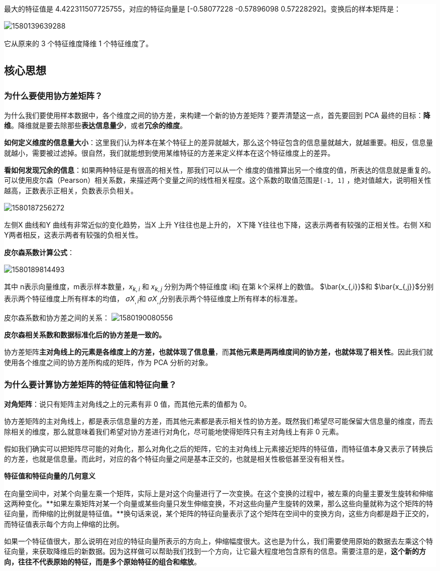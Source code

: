 
最大的特征值是 4.422311507725755，对应的特征向量是 \[-0.58077228 -0.57896098 0.57228292\]。变换后的样本矩阵是：

![1580139639288](../.gitbook/assets/1580139639288.png)

它从原来的 3 个特征维度降维 1 个特征维度了。

## 核心思想

### 为什么要使用协方差矩阵？

为什么我们要使用样本数据中，各个维度之间的协方差，来构建一个新的协方差矩阵？要弄清楚这一点，首先要回到 PCA 最终的目标：**降维**。降维就是要去除那些**表达信息量少**，或者**冗余的维度**。

**如何定义维度的信息量大小**：这里我们认为样本在某个特征上的差异就越大，那么这个特征包含的信息量就越大，就越重要。相反，信息量就越小，需要被过滤掉。很自然，我们就能想到使用某维特征的方差来定义样本在这个特征维度上的差异。

**看如何发现冗余的信息**：如果两种特征是有很高的相关性，那我们可以从一个 维度的值推算出另一个维度的值，所表达的信息就是重复的。可以使用皮尔森（Pearson）相关系数，来描述两个变量之间的线性相关程度。这个系数的取值范围是`[-1, 1]` ，绝对值越大，说明相关性越高，正数表示正相关，负数表示负相关。

![1580187256272](../.gitbook/assets/1580187256272.png)

左侧X 曲线和Y 曲线有非常近似的变化趋势，当X 上升 Y往往也是上升的， X下降 Y往往也下降，这表示两者有较强的正相关性。右侧 X和 Y两者相反，这表示两者有较强的负相关性。

**皮尔森系数计算公式**：

![1580189814493](../.gitbook/assets/1580189814493.png)

其中 n表示向量维度，m表示样本数量，$x_{k,i}$ 和 $x_{k,j}$ 分别为两个特征维度 i和j 在第 k个采样上的数值。 $\bar{x_{,i}}$和 $\bar{x_{,j}}$分别表示两个特征维度上所有样本的均值， $\sigma X_{,i}$和 $\sigma X_{,j}$分别表示两个特征维度上所有样本的标准差。

皮尔森系数和协方差之间的关系： ![1580190080556](../.gitbook/assets/1580190080556.png)

**皮尔森相关系数和数据标准化后的协方差是一致的。**

协方差矩阵**主对角线上的元素是各维度上的方差，也就体现了信息量**，而**其他元素是两两维度间的协方差，也就体现了相关性**。因此我们就使用各个维度之间的协方差所构成的矩阵，作为 PCA 分析的对象。

### 为什么要计算协方差矩阵的特征值和特征向量？

**对角矩阵**：说只有矩阵主对角线之上的元素有非 0 值，而其他元素的值都为 0。

协方差矩阵的主对角线上，都是表示信息量的方差，而其他元素都是表示相关性的协方差。既然我们希望尽可能保留大信息量的维度，而去除相关的维度，那么就意味着我们希望对协方差进行对角化，尽可能地使得矩阵只有主对角线上有非 0 元素。

假如我们确实可以把矩阵尽可能的对角化，那么对角化之后的矩阵，它的主对角线上元素接近矩阵的特征值，而特征值本身又表示了转换后的方差，也就是信息量。而此时，对应的各个特征向量之间是基本正交的，也就是相关性极低甚至没有相关性。

**特征值和特征向量的几何意义**

在向量空间中，对某个向量左乘一个矩阵，实际上是对这个向量进行了一次变换。在这个变换的过程中，被左乘的向量主要发生旋转和伸缩这两种变化。**如果左乘矩阵对某一个向量或某些向量只发生伸缩变换，不对这些向量产生旋转的效果，那么这些向量就称为这个矩阵的特征向量，而伸缩的比例就是特征值。**换句话来说，某个矩阵的特征向量表示了这个矩阵在空间中的变换方向，这些方向都是趋于正交的，而特征值表示每个方向上伸缩的比例。

如果一个特征值很大，那么说明在对应的特征向量所表示的方向上，伸缩幅度很大。这也是为什么，我们需要使用原始的数据去左乘这个特征向量，来获取降维后的新数据。因为这样做可以帮助我们找到一个方向，让它最大程度地包含原有的信息。需要注意的是，**这个新的方向，往往不代表原始的特征，而是多个原始特征的组合和缩放**。

